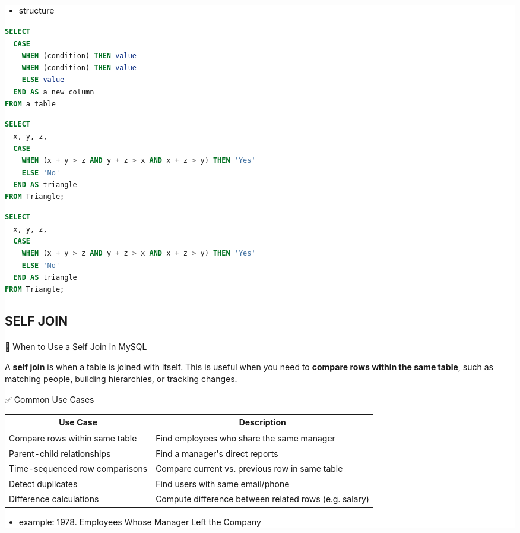 - structure

```sql
SELECT
  CASE 
    WHEN (condition) THEN value
    WHEN (condition) THEN value
    ELSE value
  END AS a_new_column
FROM a_table
```

```sql
SELECT 
  x, y, z,
  CASE 
    WHEN (x + y > z AND y + z > x AND x + z > y) THEN 'Yes'
    ELSE 'No'
  END AS triangle
FROM Triangle;
```


```sql
SELECT 
  x, y, z,
  CASE 
    WHEN (x + y > z AND y + z > x AND x + z > y) THEN 'Yes'
    ELSE 'No'
  END AS triangle
FROM Triangle;
```


## SELF JOIN

🔁 When to Use a Self Join in MySQL

A **self join** is when a table is joined with itself. This is useful when you need to **compare rows within the same table**, such as matching people, building hierarchies, or tracking changes.


✅ Common Use Cases

| Use Case                          | Description                                            |
|-----------------------------------|--------------------------------------------------------|
| Compare rows within same table    | Find employees who share the same manager             |
| Parent-child relationships        | Find a manager's direct reports                       |
| Time-sequenced row comparisons    | Compare current vs. previous row in same table        |
| Detect duplicates                 | Find users with same email/phone                      |
| Difference calculations           | Compute difference between related rows (e.g. salary) |


- example: [1978. Employees Whose Manager Left the Company](https://leetcode.com/problems/employees-whose-manager-left-the-company/)
